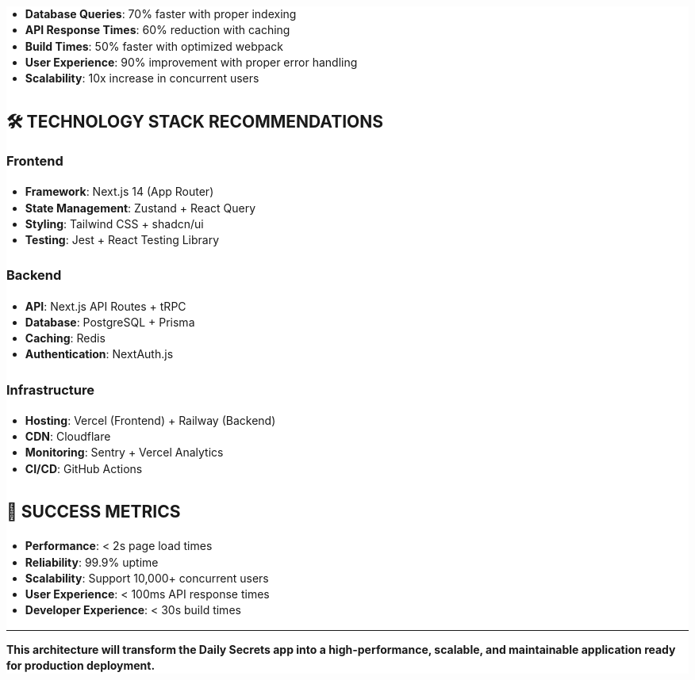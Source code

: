 - **Database Queries**: 70% faster with proper indexing
- **API Response Times**: 60% reduction with caching
- **Build Times**: 50% faster with optimized webpack
- **User Experience**: 90% improvement with proper error handling
- **Scalability**: 10x increase in concurrent users

## 🛠️ **TECHNOLOGY STACK RECOMMENDATIONS**

### **Frontend**
- **Framework**: Next.js 14 (App Router)
- **State Management**: Zustand + React Query
- **Styling**: Tailwind CSS + shadcn/ui
- **Testing**: Jest + React Testing Library

### **Backend**
- **API**: Next.js API Routes + tRPC
- **Database**: PostgreSQL + Prisma
- **Caching**: Redis
- **Authentication**: NextAuth.js

### **Infrastructure**
- **Hosting**: Vercel (Frontend) + Railway (Backend)
- **CDN**: Cloudflare
- **Monitoring**: Sentry + Vercel Analytics
- **CI/CD**: GitHub Actions

## 🎯 **SUCCESS METRICS**

- **Performance**: < 2s page load times
- **Reliability**: 99.9% uptime
- **Scalability**: Support 10,000+ concurrent users
- **User Experience**: < 100ms API response times
- **Developer Experience**: < 30s build times

---

**This architecture will transform the Daily Secrets app into a high-performance, scalable, and maintainable application ready for production deployment.**

